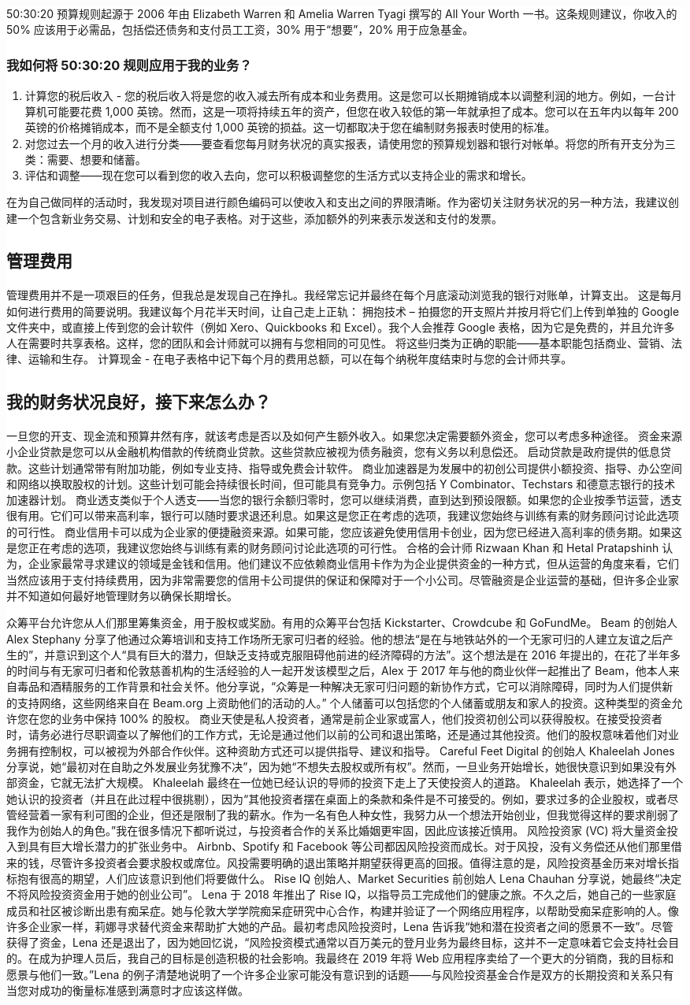 50:30:20 预算规则起源于 2006 年由 Elizabeth Warren 和 Amelia Warren Tyagi 撰写的 All Your Worth 一书。这条规则建议，你收入的 50% 应该用于必需品，包括偿还债务和支付员工工资，30% 用于“想要”，20% 用于应急基金。

### 我如何将 50:30:20 规则应用于我的业务？

1. 计算您的税后收入 - 您的税后收入将是您的收入减去所有成本和业务费用。这是您可以长期摊销成本以调整利润的地方。例如，一台计算机可能要花费 1,000 英镑。然而，这是一项将持续五年的资产，但您在收入较低的第一年就承担了成本。您可以在五年内以每年 200 英镑的价格摊销成本，而不是全额支付 1,000 英镑的损益。这一切都取决于您在编制财务报表时使用的标准。
2. 对您过去一个月的收入进行分类——要查看您每月财务状况的真实报表，请使用您的预算规划器和银行对帐单。将您的所有开支分为三类：需要、想要和储蓄。
3. 评估和调整——现在您可以看到您的收入去向，您可以积极调整您的生活方式以支持企业的需求和增长。

在为自己做同样的活动时，我发现对项目进行颜色编码可以使收入和支出之间的界限清晰。作为密切关注财务状况的另一种方法，我建议创建一个包含新业务交易、计划和安全的电子表格。对于这些，添加额外的列来表示发送和支付的发票。

## 管理费用
管理费用并不是一项艰巨的任务，但我总是发现自己在挣扎。我经常忘记并最终在每个月底滚动浏览我的银行对账单，计算支出。
这是每月如何进行费用的简要说明。我建议每个月花半天时间，让自己走上正轨：
拥抱技术 – 拍摄您的开支照片并按月将它们上传到单独的 Google 文件夹中，或直接上传到您的会计软件（例如 Xero、Quickbooks 和 Excel）。我个人会推荐 Google 表格，因为它是免费的，并且允许多人在需要时共享表格。这样，您的团队和会计师就可以拥有与您相同的可见性。
将这些归类为正确的职能——基本职能包括商业、营销、法律、运输和生存。
计算现金 - 在电子表格中记下每个月的费用总额，可以在每个纳税年度结束时与您的会计师共享。

## 我的财务状况良好，接下来怎么办？
一旦您的开支、现金流和预算井然有序，就该考虑是否以及如何产生额外收入。如果您决定需要额外资金，您可以考虑多种途径。
资金来源
小企业贷款是您可以从金融机构借款的传统商业贷款。这些贷款应被视为债务融资，您有义务以利息偿还。
启动贷款是政府提供的低息贷款。这些计划通常带有附加功能，例如专业支持、指导或免费会计软件。
商业加速器是为发展中的初创公司提供小额投资、指导、办公空间和网络以换取股权的计划。这些计划可能会持续很长时间，但可能具有竞争力。示例包括 Y Combinator、Techstars 和德意志银行的技术加速器计划。
商业透支类似于个人透支——当您的银行余额归零时，您可以继续消费，直到达到预设限额。如果您的企业按季节运营，透支很有用。它们可以带来高利率，银行可以随时要求退还利息。如果这是您正在考虑的选项，我建议您始终与训练有素的财务顾问讨论此选项的可行性。
商业信用卡可以成为企业家的便捷融资来源。如果可能，您应该避免使用信用卡创业，因为您已经进入高利率的债务期。如果这是您正在考虑的选项，我建议您始终与训练有素的财务顾问讨论此选项的可行性。
合格的会计师 Rizwaan Khan 和 Hetal Pratapshinh 认为，企业家最常寻求建议的领域是金钱和信用。他们建议不应依赖商业信用卡作为为企业提供资金的一种方式，但从运营的角度来看，它们当然应该用于支付持续费用，因为非常需要您的信用卡公司提供的保证和保障对于一个小公司。尽管融资是企业运营的基础，但许多企业家并不知道如何最好地管理财务以确保长期增长。

众筹平台允许您从人们那里筹集资金，用于股权或奖励。有用的众筹平台包括 Kickstarter、Crowdcube 和 GoFundMe。
Beam 的创始人 Alex Stephany 分享了他通过众筹培训和支持工作场所无家可归者的经验。他的想法“是在与地铁站外的一个无家可归的人建立友谊之后产生的”，并意识到这个人“具有巨大的潜力，但缺乏支持或克服阻碍他前进的经济障碍的方法”。这个想法是在 2016 年提出的，在花了半年多的时间与有无家可归者和伦敦慈善机构的生活经验的人一起开发该模型之后，Alex 于 2017 年与他的商业伙伴一起推出了 Beam，他本人来自毒品和酒精服务的工作背景和社会关怀。他分享说，“众筹是一种解决无家可归问题的新协作方式，它可以消除障碍，同时为人们提供新的支持网络，这些网络来自在 Beam.org 上资助他们的活动的人。”
个人储蓄可以包括您的个人储蓄或朋友和家人的投资。这种类型的资金允许您在您的业务中保持 100% 的股权。
商业天使是私人投资者，通常是前企业家或富人，他们投资初创公司以获得股权。在接受投资者时，请务必进行尽职调查以了解他们的工作方式，无论是通过他们以前的公司和退出策略，还是通过其他投资。他们的股权意味着他们对业务拥有控制权，可以被视为外部合作伙伴。这种资助方式还可以提供指导、建议和指导。
Careful Feet Digital 的创始人 Khaleelah Jones 分享说，她“最初对在自助之外发展业务犹豫不决”，因为她“不想失去股权或所有权”。然而，一旦业务开始增长，她很快意识到如果没有外部资金，它就无法扩大规模。 Khaleelah 最终在一位她已经认识的导师的投资下走上了天使投资人的道路。 Khaleelah 表示，她选择了一个她认识的投资者（并且在此过程中很挑剔），因为“其他投资者摆在桌面上的条款和条件是不可接受的。例如，要求过多的企业股权，或者尽管经营着一家有利可图的企业，但还是限制了我的薪水。作为一名有色人种女性，我努力从一个想法开始创业，但我觉得这样的要求削弱了我作为创始人的角色。”我在很多情况下都听说过，与投资者合作的关系比婚姻更牢固，因此应该接近慎用。
风险投资家 (VC) 将大量资金投入到具有巨大增长潜力的扩张业务中。 Airbnb、Spotify 和 Facebook 等公司都因风险投资而成长。对于风投，没有义务偿还从他们那里借来的钱，尽管许多投资者会要求股权或席位。风投需要明确的退出策略并期望获得更高的回报。值得注意的是，风险投资基金历来对增长指标抱有很高的期望，人们应该意识到他们将要做什么。
Rise IQ 创始人、Market Securities 前创始人 Lena Chauhan 分享说，她最终“决定不将风险投资资金用于她的创业公司”。 Lena 于 2018 年推出了 Rise IQ，以指导员工完成他们的健康之旅。不久之后，她自己的一些家庭成员和社区被诊断出患有痴呆症。她与伦敦大学学院痴呆症研究中心合作，构建并验证了一个网络应用程序，以帮助受痴呆症影响的人。像许多企业家一样，莉娜寻求替代资金来帮助扩大她的产品。最初考虑风险投资时，Lena 告诉我“她和潜在投资者之间的愿景不一致”。尽管获得了资金，Lena 还是退出了，因为她回忆说，“风险投资模式通常以百万美元的登月业务为最终目标，这并不一定意味着它会支持社会目的。在成为护理人员后，我自己的目标是创造积极的社会影响。我最终在 2019 年将 Web 应用程序卖给了一个更大的分销商，我的目标和愿景与他们一致。”Lena 的例子清楚地说明了一个许多企业家可能没有意识到的话题——与风险投资基金合作是双方的长期投资和关系只有当您对成功的衡量标准感到满意时才应该这样做。
